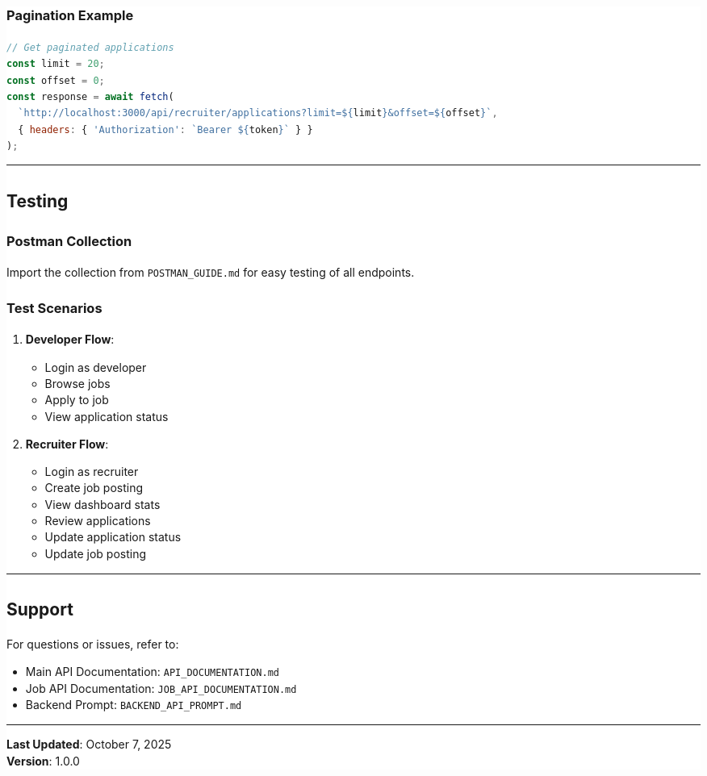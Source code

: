 ### Pagination Example
```javascript
// Get paginated applications
const limit = 20;
const offset = 0;
const response = await fetch(
  `http://localhost:3000/api/recruiter/applications?limit=${limit}&offset=${offset}`,
  { headers: { 'Authorization': `Bearer ${token}` } }
);
```

---

## Testing

### Postman Collection
Import the collection from `POSTMAN_GUIDE.md` for easy testing of all endpoints.

### Test Scenarios

1. **Developer Flow**:
   - Login as developer
   - Browse jobs
   - Apply to job
   - View application status

2. **Recruiter Flow**:
   - Login as recruiter
   - Create job posting
   - View dashboard stats
   - Review applications
   - Update application status
   - Update job posting

---

## Support

For questions or issues, refer to:
- Main API Documentation: `API_DOCUMENTATION.md`
- Job API Documentation: `JOB_API_DOCUMENTATION.md`
- Backend Prompt: `BACKEND_API_PROMPT.md`

---

**Last Updated**: October 7, 2025  
**Version**: 1.0.0
